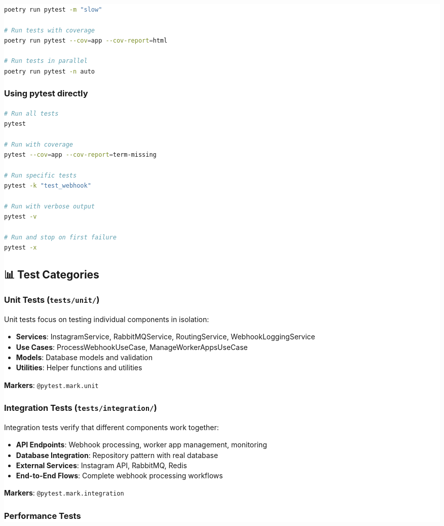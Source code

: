 ```bash
poetry run pytest -m "slow"

# Run tests with coverage
poetry run pytest --cov=app --cov-report=html

# Run tests in parallel
poetry run pytest -n auto
```

### Using pytest directly

```bash
# Run all tests
pytest

# Run with coverage
pytest --cov=app --cov-report=term-missing

# Run specific tests
pytest -k "test_webhook"

# Run with verbose output
pytest -v

# Run and stop on first failure
pytest -x
```

## 📊 Test Categories

### Unit Tests (`tests/unit/`)

Unit tests focus on testing individual components in isolation:

- **Services**: InstagramService, RabbitMQService, RoutingService, WebhookLoggingService
- **Use Cases**: ProcessWebhookUseCase, ManageWorkerAppsUseCase
- **Models**: Database models and validation
- **Utilities**: Helper functions and utilities

**Markers**: `@pytest.mark.unit`

### Integration Tests (`tests/integration/`)

Integration tests verify that different components work together:

- **API Endpoints**: Webhook processing, worker app management, monitoring
- **Database Integration**: Repository pattern with real database
- **External Services**: Instagram API, RabbitMQ, Redis
- **End-to-End Flows**: Complete webhook processing workflows

**Markers**: `@pytest.mark.integration`

### Performance Tests
